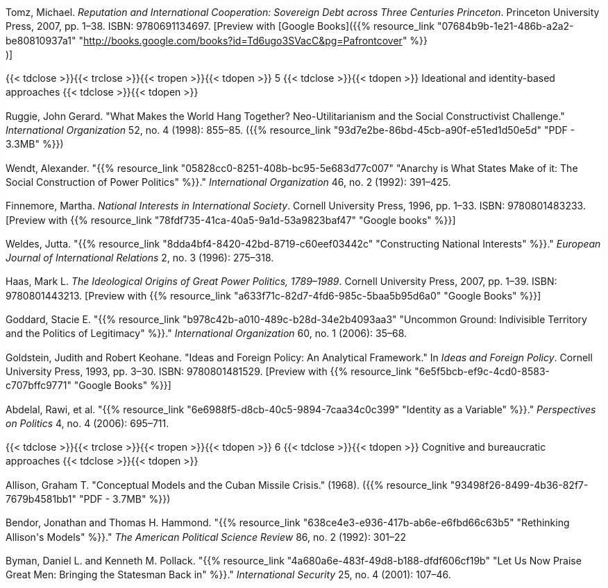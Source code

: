 Tomz, Michael. *Reputation and International Cooperation: Sovereign Debt across Three Centuries Princeton*. Princeton University Press, 2007, pp. 1–38. ISBN: 9780691134697. \[Preview with \[Google Books\]({{% resource_link "07684b9b-1e21-486b-a2a2-be80810937a1" "http://books.google.com/books?id=Td6ugo3SVacC&pg=Pafrontcover" %}}   
)\]

{{< tdclose >}}{{< trclose >}}{{< tropen >}}{{< tdopen >}}
5
{{< tdclose >}}{{< tdopen >}}
Ideational and identity-based approaches
{{< tdclose >}}{{< tdopen >}}

Ruggie, John Gerard. "What Makes the World Hang Together? Neo-Utilitarianism and the Social Constructivist Challenge." *International Organization* 52, no. 4 (1998): 855–85. ({{% resource_link "93d7e2be-86bd-45cb-a90f-e51ed1d50e5d" "PDF - 3.3MB" %}})

Wendt, Alexander. "{{% resource_link "05828cc0-8251-408b-bc95-5e683d77c007" "Anarchy is What States Make of it: The Social Construction of Power Politics" %}}." *International Organization* 46, no. 2 (1992): 391–425.

Finnemore, Martha. *National Interests in International Society*. Cornell University Press, 1996, pp. 1–33. ISBN: 9780801483233. \[Preview with {{% resource_link "78fdf735-41ca-40a5-9a1d-53a9823baf47" "Google books" %}}\]

Weldes, Jutta. "{{% resource_link "8dda4bf4-8420-42bd-8719-c60eef03442c" "Constructing National Interests" %}}." *European Journal of International Relations* 2, no. 3 (1996): 275–318.

Haas, Mark L. *The Ideological Origins of Great Power Politics, 1789–1989*. Cornell University Press, 2007, pp. 1–39. ISBN: 9780801443213. \[Preview with {{% resource_link "a633f71c-82d7-4fd6-985c-5baa5b95d6a0" "Google Books" %}}\]

Goddard, Stacie E. "{{% resource_link "b978c42b-a010-489c-b28d-34e2b4093aa3" "Uncommon Ground: Indivisible Territory and the Politics of Legitimacy" %}}." *International Organization* 60, no. 1 (2006): 35–68.

Goldstein, Judith and Robert Keohane. "Ideas and Foreign Policy: An Analytical Framework." In *Ideas and Foreign Policy*. Cornell University Press, 1993, pp. 3–30. ISBN: 9780801481529. \[Preview with {{% resource_link "6e5f5bcb-ef9c-4cd0-8583-c707bffc9771" "Google Books" %}}\]

Abdelal, Rawi, et al. "{{% resource_link "6e6988f5-d8cb-40c5-9894-7caa34c0c399" "Identity as a Variable" %}}." *Perspectives on Politics* 4, no. 4 (2006): 695–711.

{{< tdclose >}}{{< trclose >}}{{< tropen >}}{{< tdopen >}}
6
{{< tdclose >}}{{< tdopen >}}
Cognitive and bureaucratic approaches
{{< tdclose >}}{{< tdopen >}}

Allison, Graham T. "Conceptual Models and the Cuban Missile Crisis." (1968). ({{% resource_link "93498f26-8499-4b36-82f7-7679b4581bb1" "PDF - 3.7MB" %}})

Bendor, Jonathan and Thomas H. Hammond. "{{% resource_link "638ce4e3-e936-417b-ab6e-e6fbd66c63b5" "Rethinking Allison's Models" %}}." *The American Political Science Review* 86, no. 2 (1992): 301–22

Byman, Daniel L. and Kenneth M. Pollack. "{{% resource_link "4a680a6e-483f-49d8-b188-dfdf606cf19b" "Let Us Now Praise Great Men: Bringing the Statesman Back in" %}}." *International Security* 25, no. 4 (2001): 107–46.
